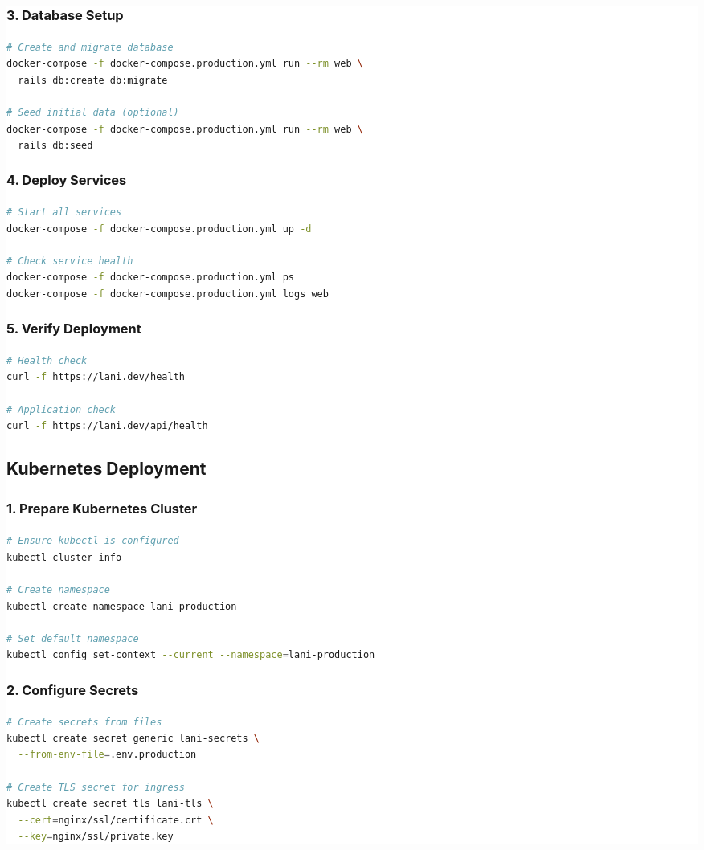 ### 3. Database Setup

```bash
# Create and migrate database
docker-compose -f docker-compose.production.yml run --rm web \
  rails db:create db:migrate

# Seed initial data (optional)
docker-compose -f docker-compose.production.yml run --rm web \
  rails db:seed
```

### 4. Deploy Services

```bash
# Start all services
docker-compose -f docker-compose.production.yml up -d

# Check service health
docker-compose -f docker-compose.production.yml ps
docker-compose -f docker-compose.production.yml logs web
```

### 5. Verify Deployment

```bash
# Health check
curl -f https://lani.dev/health

# Application check
curl -f https://lani.dev/api/health
```

## Kubernetes Deployment

### 1. Prepare Kubernetes Cluster

```bash
# Ensure kubectl is configured
kubectl cluster-info

# Create namespace
kubectl create namespace lani-production

# Set default namespace
kubectl config set-context --current --namespace=lani-production
```

### 2. Configure Secrets

```bash
# Create secrets from files
kubectl create secret generic lani-secrets \
  --from-env-file=.env.production

# Create TLS secret for ingress
kubectl create secret tls lani-tls \
  --cert=nginx/ssl/certificate.crt \
  --key=nginx/ssl/private.key
```

